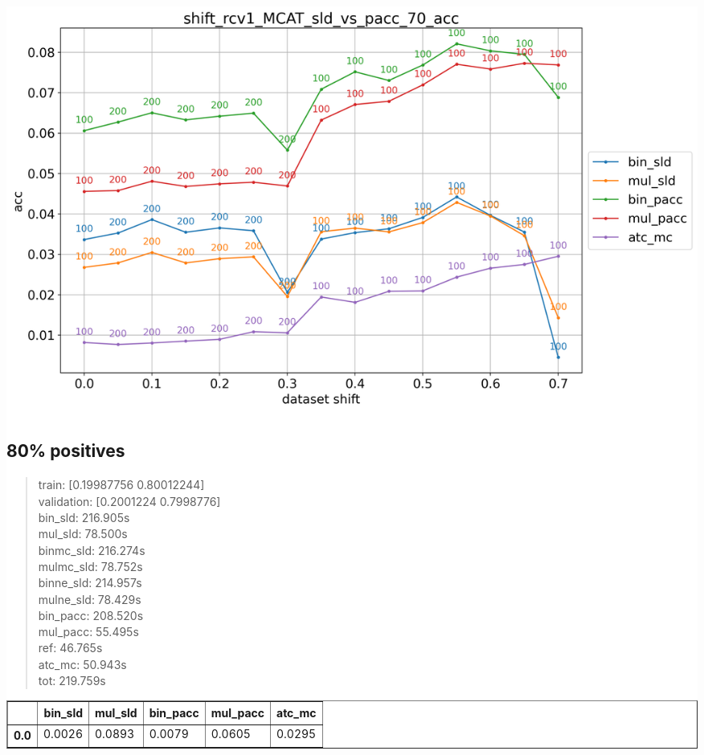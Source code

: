 ![plot_shift](plot/shift_rcv1_MCAT_sld_vs_pacc_70_acc.png)


## 80% positives
> train: [0.19987756 0.80012244]  
> validation: [0.2001224 0.7998776]  
> bin_sld: 216.905s  
> mul_sld: 78.500s  
> binmc_sld: 216.274s  
> mulmc_sld: 78.752s  
> binne_sld: 214.957s  
> mulne_sld: 78.429s  
> bin_pacc: 208.520s  
> mul_pacc: 55.495s  
> ref: 46.765s  
> atc_mc: 50.943s  
> tot: 219.759s  

<table border="1" class="dataframe">
  <thead>
    <tr style="text-align: right;">
      <th></th>
      <th>bin_sld</th>
      <th>mul_sld</th>
      <th>bin_pacc</th>
      <th>mul_pacc</th>
      <th>atc_mc</th>
    </tr>
  </thead>
  <tbody>
    <tr>
      <th>0.0</th>
      <td>0.0026</td>
      <td>0.0893</td>
      <td>0.0079</td>
      <td>0.0605</td>
      <td>0.0295</td>
    </tr>